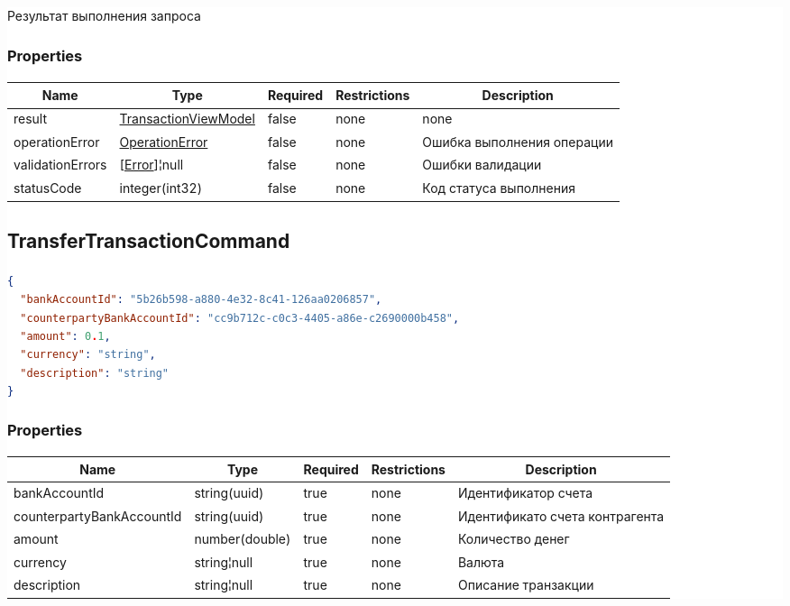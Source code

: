 Результат выполнения запроса

### Properties

|Name|Type|Required|Restrictions|Description|
|---|---|---|---|---|
|result|[TransactionViewModel](#schematransactionviewmodel)|false|none|none|
|operationError|[OperationError](#schemaoperationerror)|false|none|Ошибка выполнения операции|
|validationErrors|[[Error](#schemaerror)]¦null|false|none|Ошибки валидации|
|statusCode|integer(int32)|false|none|Код статуса выполнения|

<h2 id="tocS_TransferTransactionCommand">TransferTransactionCommand</h2>

<a id="schematransfertransactioncommand"></a>
<a id="schema_TransferTransactionCommand"></a>
<a id="tocStransfertransactioncommand"></a>
<a id="tocstransfertransactioncommand"></a>

```json
{
  "bankAccountId": "5b26b598-a880-4e32-8c41-126aa0206857",
  "counterpartyBankAccountId": "cc9b712c-c0c3-4405-a86e-c2690000b458",
  "amount": 0.1,
  "currency": "string",
  "description": "string"
}

```

### Properties

|Name|Type|Required|Restrictions|Description|
|---|---|---|---|---|
|bankAccountId|string(uuid)|true|none|Идентификатор счета|
|counterpartyBankAccountId|string(uuid)|true|none|Идентификато счета контрагента|
|amount|number(double)|true|none|Количество денег|
|currency|string¦null|true|none|Валюта|
|description|string¦null|true|none|Описание транзакции|

